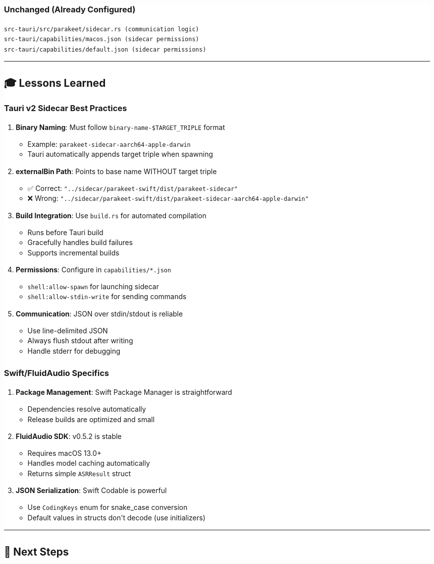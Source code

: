### Unchanged (Already Configured)
```
src-tauri/src/parakeet/sidecar.rs (communication logic)
src-tauri/capabilities/macos.json (sidecar permissions)
src-tauri/capabilities/default.json (sidecar permissions)
```

---

## 🎓 Lessons Learned

### Tauri v2 Sidecar Best Practices

1. **Binary Naming**: Must follow `binary-name-$TARGET_TRIPLE` format
   - Example: `parakeet-sidecar-aarch64-apple-darwin`
   - Tauri automatically appends target triple when spawning

2. **externalBin Path**: Points to base name WITHOUT target triple
   - ✅ Correct: `"../sidecar/parakeet-swift/dist/parakeet-sidecar"`
   - ❌ Wrong: `"../sidecar/parakeet-swift/dist/parakeet-sidecar-aarch64-apple-darwin"`

3. **Build Integration**: Use `build.rs` for automated compilation
   - Runs before Tauri build
   - Gracefully handles build failures
   - Supports incremental builds

4. **Permissions**: Configure in `capabilities/*.json`
   - `shell:allow-spawn` for launching sidecar
   - `shell:allow-stdin-write` for sending commands

5. **Communication**: JSON over stdin/stdout is reliable
   - Use line-delimited JSON
   - Always flush stdout after writing
   - Handle stderr for debugging

### Swift/FluidAudio Specifics

1. **Package Management**: Swift Package Manager is straightforward
   - Dependencies resolve automatically
   - Release builds are optimized and small

2. **FluidAudio SDK**: v0.5.2 is stable
   - Requires macOS 13.0+
   - Handles model caching automatically
   - Returns simple `ASRResult` struct

3. **JSON Serialization**: Swift Codable is powerful
   - Use `CodingKeys` enum for snake_case conversion
   - Default values in structs don't decode (use initializers)

---

## 🚀 Next Steps
